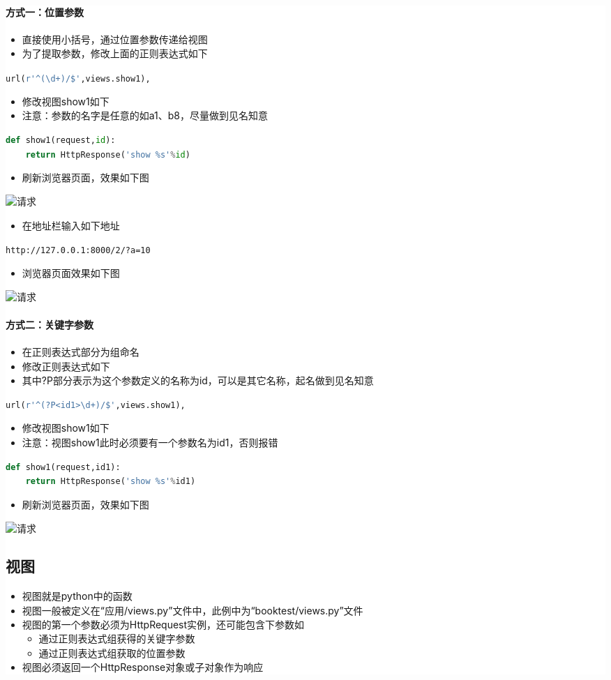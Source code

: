 #### 方式一：位置参数

- 直接使用小括号，通过位置参数传递给视图
- 为了提取参数，修改上面的正则表达式如下

```python
url(r'^(\d+)/$',views.show1),
```

- 修改视图show1如下
- 注意：参数的名字是任意的如a1、b8，尽量做到见名知意

```python
def show1(request,id):
    return HttpResponse('show %s'%id)
```

- 刷新浏览器页面，效果如下图

![请求](http://public.file.lvshuhuai.cn/images\3_p2_8.png)

- 在地址栏输入如下地址

```
http://127.0.0.1:8000/2/?a=10
```

- 浏览器页面效果如下图

![请求](http://public.file.lvshuhuai.cn/images\3_p2_9.png)

#### 方式二：关键字参数

- 在正则表达式部分为组命名
- 修改正则表达式如下
- 其中?P部分表示为这个参数定义的名称为id，可以是其它名称，起名做到见名知意

```python
url(r'^(?P<id1>\d+)/$',views.show1),
```

- 修改视图show1如下
- 注意：视图show1此时必须要有一个参数名为id1，否则报错

```python
def show1(request,id1):
    return HttpResponse('show %s'%id1)
```

- 刷新浏览器页面，效果如下图

![请求](http://public.file.lvshuhuai.cn/images\3_p2_10.png)

## 视图

- 视图就是python中的函数
- 视图一般被定义在“应用/views.py”文件中，此例中为“booktest/views.py”文件
- 视图的第一个参数必须为HttpRequest实例，还可能包含下参数如
  - 通过正则表达式组获得的关键字参数
  - 通过正则表达式组获取的位置参数
- 视图必须返回一个HttpResponse对象或子对象作为响应
